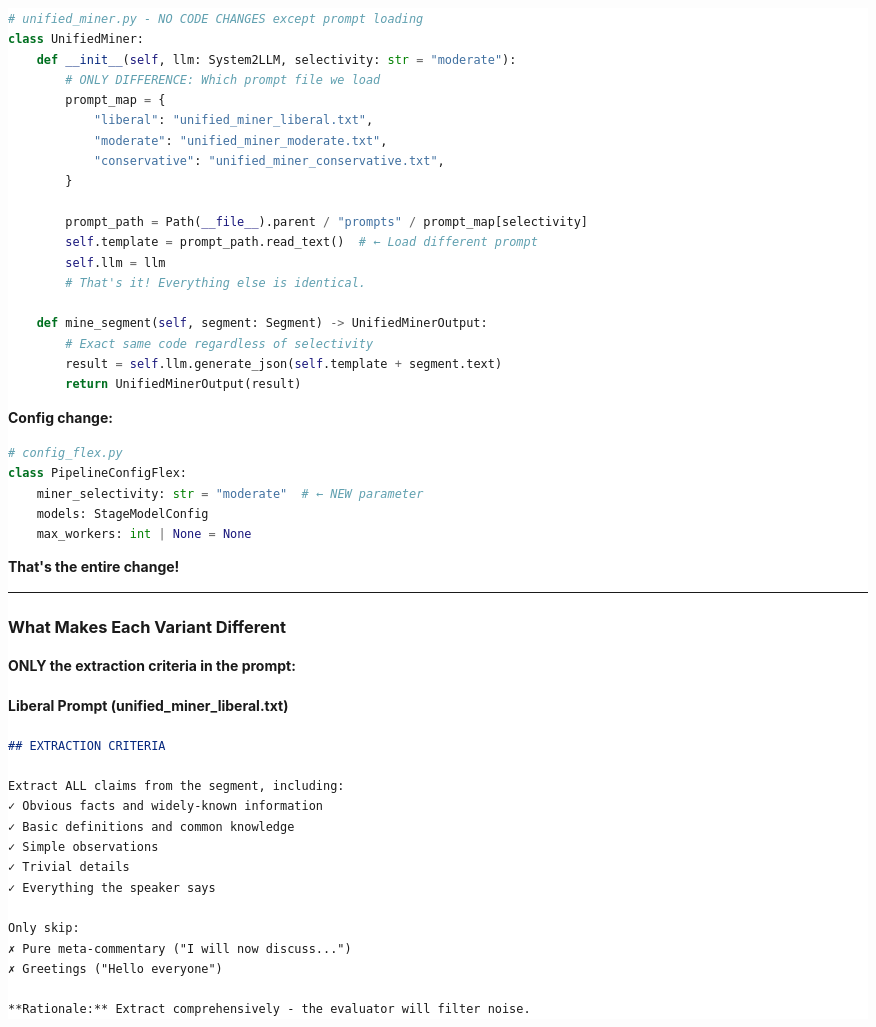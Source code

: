 ```python
# unified_miner.py - NO CODE CHANGES except prompt loading
class UnifiedMiner:
    def __init__(self, llm: System2LLM, selectivity: str = "moderate"):
        # ONLY DIFFERENCE: Which prompt file we load
        prompt_map = {
            "liberal": "unified_miner_liberal.txt",
            "moderate": "unified_miner_moderate.txt",
            "conservative": "unified_miner_conservative.txt",
        }
        
        prompt_path = Path(__file__).parent / "prompts" / prompt_map[selectivity]
        self.template = prompt_path.read_text()  # ← Load different prompt
        self.llm = llm
        # That's it! Everything else is identical.
    
    def mine_segment(self, segment: Segment) -> UnifiedMinerOutput:
        # Exact same code regardless of selectivity
        result = self.llm.generate_json(self.template + segment.text)
        return UnifiedMinerOutput(result)
```

**Config change:**

```python
# config_flex.py
class PipelineConfigFlex:
    miner_selectivity: str = "moderate"  # ← NEW parameter
    models: StageModelConfig
    max_workers: int | None = None
```

**That's the entire change!**

---

### What Makes Each Variant Different

**ONLY the extraction criteria in the prompt:**

#### **Liberal Prompt** (unified_miner_liberal.txt)

```markdown
## EXTRACTION CRITERIA

Extract ALL claims from the segment, including:
✓ Obvious facts and widely-known information
✓ Basic definitions and common knowledge  
✓ Simple observations
✓ Trivial details
✓ Everything the speaker says

Only skip:
✗ Pure meta-commentary ("I will now discuss...")
✗ Greetings ("Hello everyone")

**Rationale:** Extract comprehensively - the evaluator will filter noise.
```
